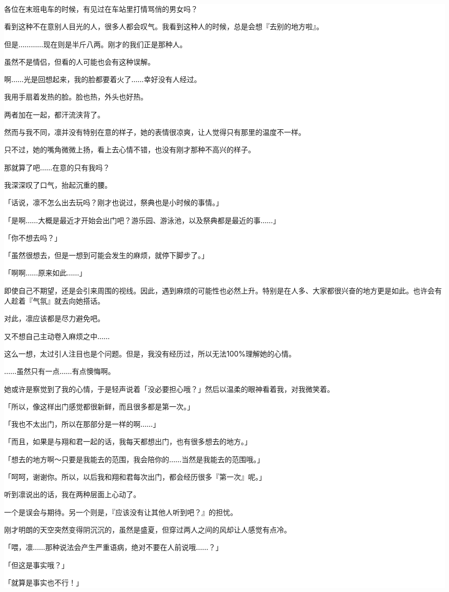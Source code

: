 各位在末班电车的时候，有见过在车站里打情骂俏的男女吗？

看到这种不在意别人目光的人，很多人都会叹气。我看到这种人的时候，总是会想『去别的地方啦』。

但是…………现在则是半斤八两。刚才的我们正是那种人。

虽然不是情侣，但看的人可能也会有这种误解。

啊……光是回想起来，我的脸都要着火了……幸好没有人经过。

我用手扇着发热的脸。脸也热，外头也好热。

两者加在一起，都汗流浃背了。

然而与我不同，凛并没有特别在意的样子，她的表情很凉爽，让人觉得只有那里的温度不一样。

只不过，她的嘴角微微上扬，看上去心情不错，也没有刚才那种不高兴的样子。

那就算了吧……在意的只有我吗？

我深深叹了口气，抬起沉重的腰。

「话说，凛不怎么出去玩吗？刚才也说过，祭典也是小时候的事情。」

「是啊……大概是最近才开始会出门吧？游乐园、游泳池，以及祭典都是最近的事……」

「你不想去吗？」

「虽然很想去，但是一想到可能会发生的麻烦，就停下脚步了。」

「啊啊……原来如此……」

即使自己不期望，还是会引来周围的视线。因此，遇到麻烦的可能性也必然上升。特别是在人多、大家都很兴奋的地方更是如此。也许会有人趁着『气氛』就去向她搭话。

对此，凛应该都是尽力避免吧。

又不想自己主动卷入麻烦之中……

这么一想，太过引人注目也是个问题。但是，我没有经历过，所以无法100%理解她的心情。

……虽然只有一点……有点懊悔啊。

她或许是察觉到了我的心情，于是轻声说着「没必要担心哦？」然后以温柔的眼神看着我，对我微笑着。

「所以，像这样出门感觉都很新鲜，而且很多都是第一次。」

「我也不太出门，所以在那部分是一样的啊……」

「而且，如果是与翔和君一起的话，我每天都想出门，也有很多想去的地方。」

「想去的地方啊～只要是我能去的范围，我会陪你的……当然是我能去的范围哦。」

「呵呵，谢谢你。所以，以后我和翔和君每次出门，都会经历很多『第一次』呢。」

听到凛说出的话，我在两种层面上心动了。

一个是误会与期待。另一个则是，『应该没有让其他人听到吧？』的担忧。

刚才明朗的天空突然变得阴沉沉的，虽然是盛夏，但穿过两人之间的风却让人感觉有点冷。

「喂，凛……那种说法会产生严重语病，绝对不要在人前说哦……？」

「但这是事实哦？」

「就算是事实也不行！」
